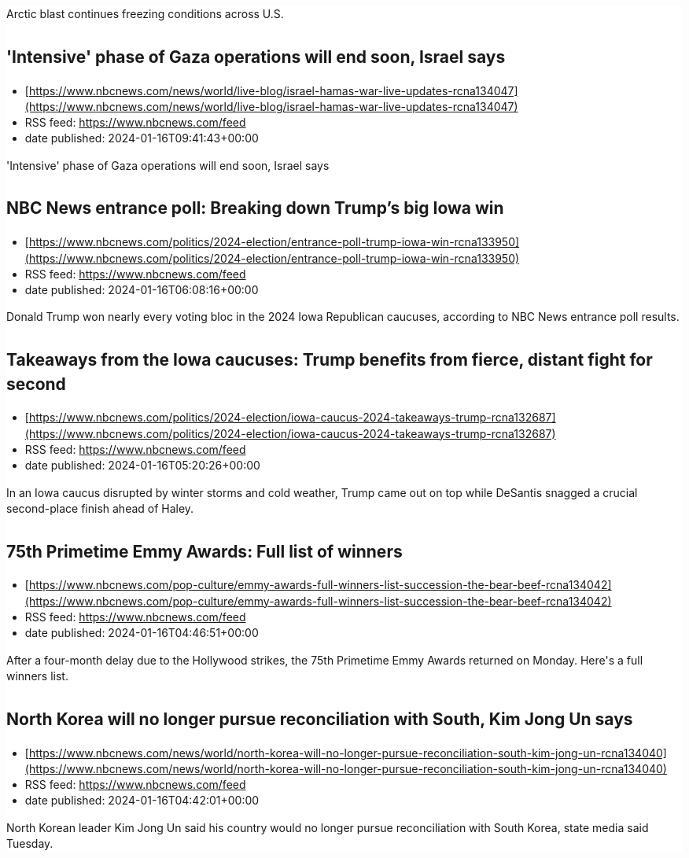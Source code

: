 Arctic blast continues freezing conditions across U.S.

## 'Intensive' phase of Gaza operations will end soon, Israel says
 - [https://www.nbcnews.com/news/world/live-blog/israel-hamas-war-live-updates-rcna134047](https://www.nbcnews.com/news/world/live-blog/israel-hamas-war-live-updates-rcna134047)
 - RSS feed: https://www.nbcnews.com/feed
 - date published: 2024-01-16T09:41:43+00:00

'Intensive' phase of Gaza operations will end soon, Israel says

## NBC News entrance poll: Breaking down Trump’s big Iowa win
 - [https://www.nbcnews.com/politics/2024-election/entrance-poll-trump-iowa-win-rcna133950](https://www.nbcnews.com/politics/2024-election/entrance-poll-trump-iowa-win-rcna133950)
 - RSS feed: https://www.nbcnews.com/feed
 - date published: 2024-01-16T06:08:16+00:00

Donald Trump won nearly every voting bloc in the 2024 Iowa Republican caucuses, according to NBC News entrance poll results.

## Takeaways from the Iowa caucuses: Trump benefits from fierce, distant fight for second
 - [https://www.nbcnews.com/politics/2024-election/iowa-caucus-2024-takeaways-trump-rcna132687](https://www.nbcnews.com/politics/2024-election/iowa-caucus-2024-takeaways-trump-rcna132687)
 - RSS feed: https://www.nbcnews.com/feed
 - date published: 2024-01-16T05:20:26+00:00

In an Iowa caucus disrupted by winter storms and cold weather, Trump came out on top while DeSantis snagged a crucial second-place finish ahead of Haley.

## 75th Primetime Emmy Awards: Full list of winners
 - [https://www.nbcnews.com/pop-culture/emmy-awards-full-winners-list-succession-the-bear-beef-rcna134042](https://www.nbcnews.com/pop-culture/emmy-awards-full-winners-list-succession-the-bear-beef-rcna134042)
 - RSS feed: https://www.nbcnews.com/feed
 - date published: 2024-01-16T04:46:51+00:00

After a four-month delay due to the Hollywood strikes, the 75th Primetime Emmy Awards returned on Monday. Here's a full winners list.

## North Korea will no longer pursue reconciliation with South, Kim Jong Un says
 - [https://www.nbcnews.com/news/world/north-korea-will-no-longer-pursue-reconciliation-south-kim-jong-un-rcna134040](https://www.nbcnews.com/news/world/north-korea-will-no-longer-pursue-reconciliation-south-kim-jong-un-rcna134040)
 - RSS feed: https://www.nbcnews.com/feed
 - date published: 2024-01-16T04:42:01+00:00

North Korean leader Kim Jong Un said his country would no longer pursue reconciliation with South Korea, state media said Tuesday.
